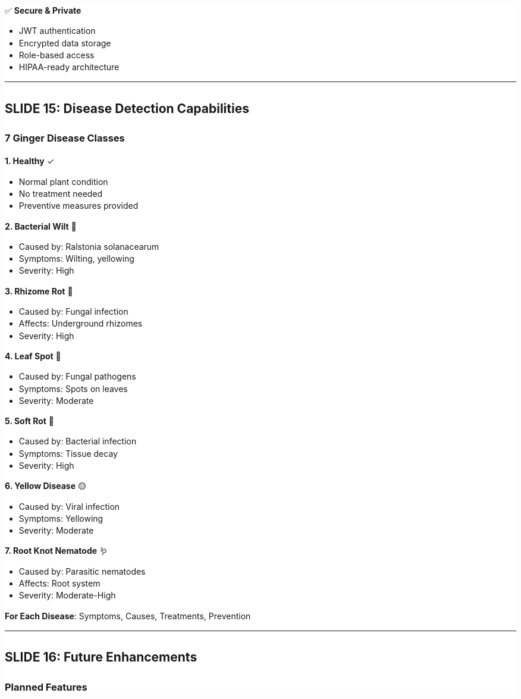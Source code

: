 ✅ **Secure & Private**
   - JWT authentication
   - Encrypted data storage
   - Role-based access
   - HIPAA-ready architecture

---

## SLIDE 15: Disease Detection Capabilities

### 7 Ginger Disease Classes

**1. Healthy** ✓
   - Normal plant condition
   - No treatment needed
   - Preventive measures provided

**2. Bacterial Wilt** 🦠
   - Caused by: Ralstonia solanacearum
   - Symptoms: Wilting, yellowing
   - Severity: High

**3. Rhizome Rot** 🍄
   - Caused by: Fungal infection
   - Affects: Underground rhizomes
   - Severity: High

**4. Leaf Spot** 🍃
   - Caused by: Fungal pathogens
   - Symptoms: Spots on leaves
   - Severity: Moderate

**5. Soft Rot** 🦠
   - Caused by: Bacterial infection
   - Symptoms: Tissue decay
   - Severity: High

**6. Yellow Disease** 🟡
   - Caused by: Viral infection
   - Symptoms: Yellowing
   - Severity: Moderate

**7. Root Knot Nematode** 🪱
   - Caused by: Parasitic nematodes
   - Affects: Root system
   - Severity: Moderate-High

**For Each Disease**: Symptoms, Causes, Treatments, Prevention

---

## SLIDE 16: Future Enhancements

### Planned Features
